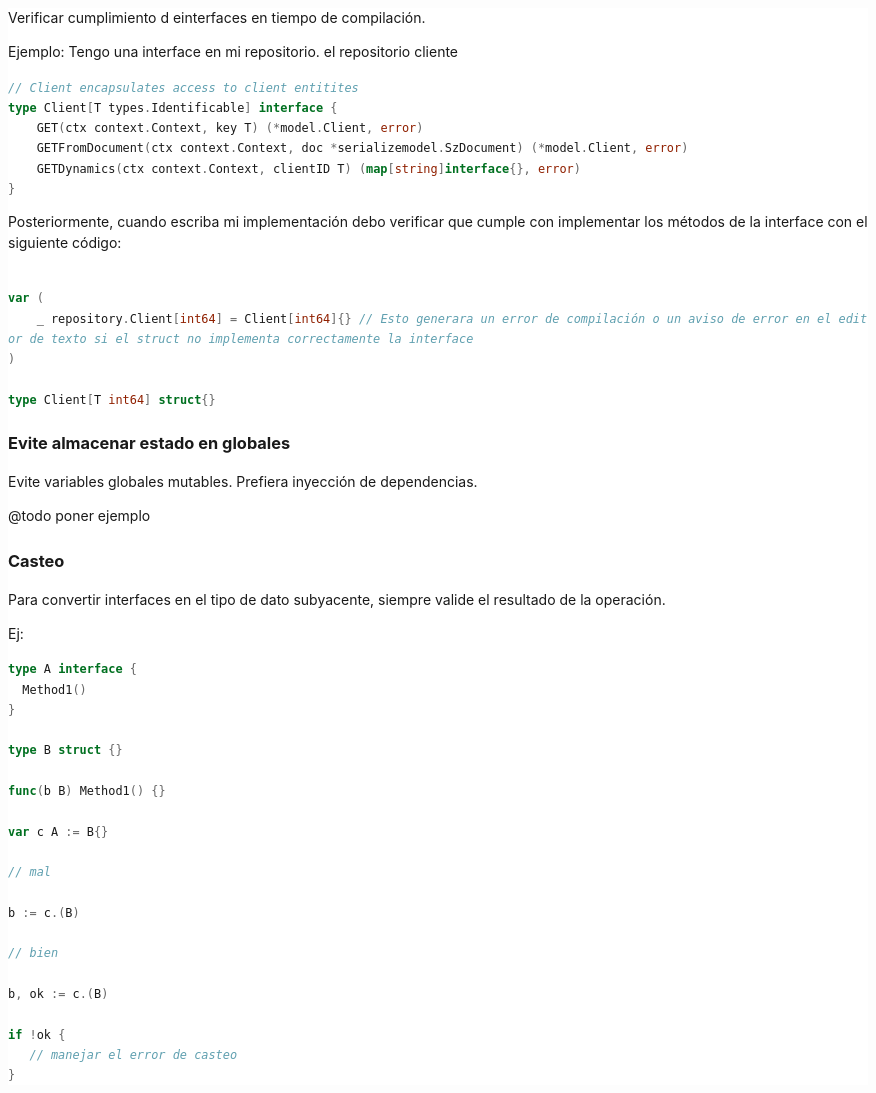 Verificar cumplimiento d einterfaces en tiempo de compilación.

Ejemplo: Tengo una interface en mi repositorio. el repositorio cliente

```go
// Client encapsulates access to client entitites
type Client[T types.Identificable] interface {
	GET(ctx context.Context, key T) (*model.Client, error)
	GETFromDocument(ctx context.Context, doc *serializemodel.SzDocument) (*model.Client, error)
	GETDynamics(ctx context.Context, clientID T) (map[string]interface{}, error)
}
```

Posteriormente, cuando escriba mi implementación debo verificar que cumple con implementar los métodos de la interface con el siguiente código:

```go 

var (
	_ repository.Client[int64] = Client[int64]{} // Esto generara un error de compilación o un aviso de error en el editor de texto si el struct no implementa correctamente la interface
)

type Client[T int64] struct{}
```



### Evite almacenar estado en globales

Evite variables globales mutables. Prefiera inyección de dependencias.

@todo poner ejemplo


### Casteo

Para convertir interfaces en el tipo de dato subyacente, siempre valide el resultado de la operación.

Ej:

```go
type A interface {
  Method1()
}

type B struct {}

func(b B) Method1() {}

var c A := B{}

// mal

b := c.(B)

// bien

b, ok := c.(B)

if !ok {
   // manejar el error de casteo
}


```
